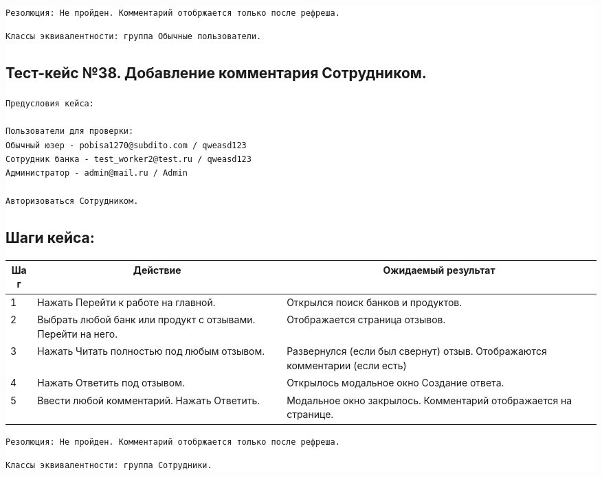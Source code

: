 `Резолюция: Не пройден. Комментарий отобржается только после рефреша.`<br>

`Классы эквивалентности: группа Обычные пользователи.`

## Тест-кейс №38. Добавление комментария Сотрудником.
    Предусловия кейса: 

    Пользователи для проверки: 
    Обычный юзер - pobisa1270@subdito.com / qweasd123
    Сотрудник банка - test_worker2@test.ru / qweasd123
    Администратор - admin@mail.ru / Admin

    Авторизоваться Сотрудником.

## Шаги кейса:
| Шаг | Действие                                                                                                                                          | Ожидаемый результат                                                                                                               |
|-----|---------------------------------------------------------------------------------------------------------------------------------------------------|-----------------------------------------------------------------------------------------------------------------------------------|
| 1   | Нажать Перейти к работе на главной.                                                                                            | Открылся поиск банков и продуктов.                                                            |
| 2   | Выбрать любой банк или продукт с отзывами. Перейти на него.                                                                                          | Отображается страница отзывов.                                                            |    
| 3   | Нажать Читать полностью под любым отзывом.                                                                                        | Развернулся (если был свернут) отзыв. Отображаются комментарии (если есть)
| 4   | Нажать Ответить под отзывом.                                                                                        | Открылось модальное окно Создание ответа.                                                             |     
| 5   | Ввести любой комментарий. Нажать Ответить.                                                                                       | Модальное окно закрылось. Комментарий отображается на странице.                                                            |

`Резолюция: Не пройден. Комментарий отобржается только после рефреша.`<br>

`Классы эквивалентности: группа Сотрудники.`